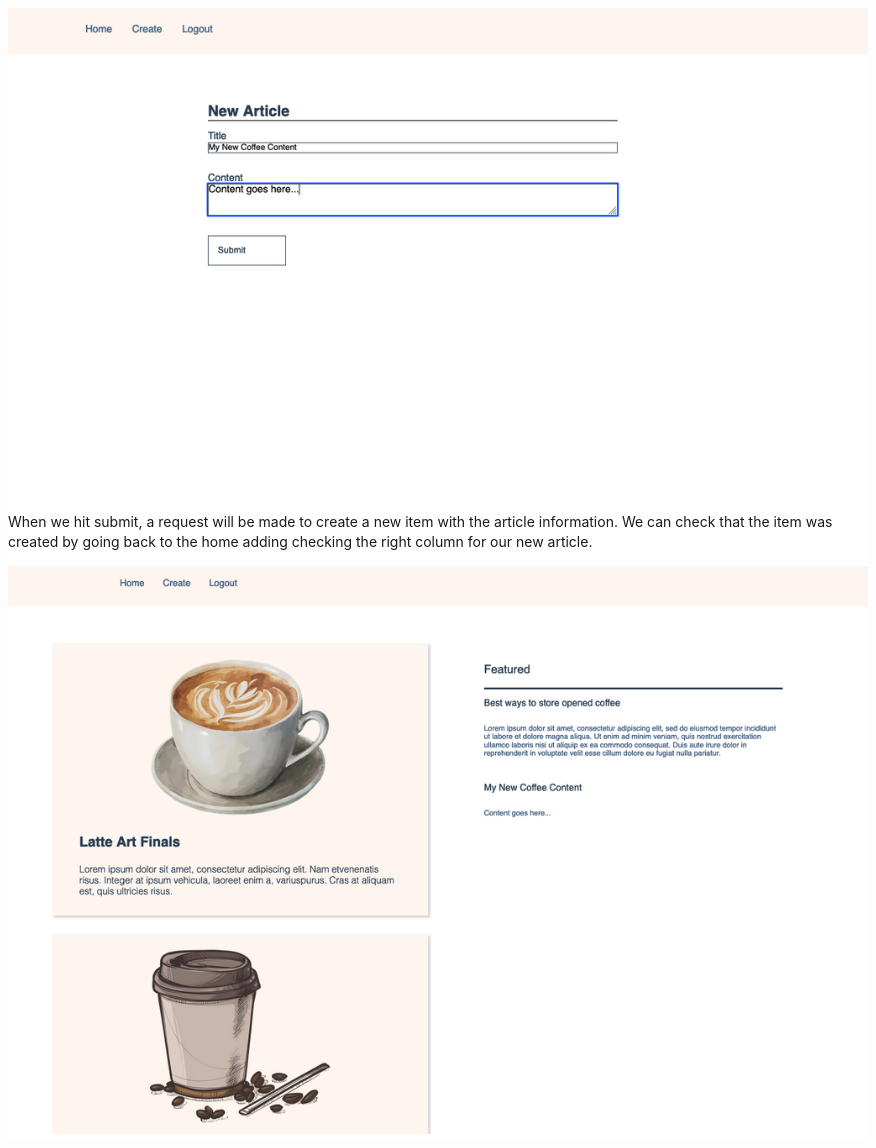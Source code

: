 ![create-article](./img/create-article.png)

When we hit submit, a request will be made to create a new item with the article
information. We can check that the item was created by going back to the home
adding checking the right column for our new article.

![auth-home-page](./img/auth-home.png)
